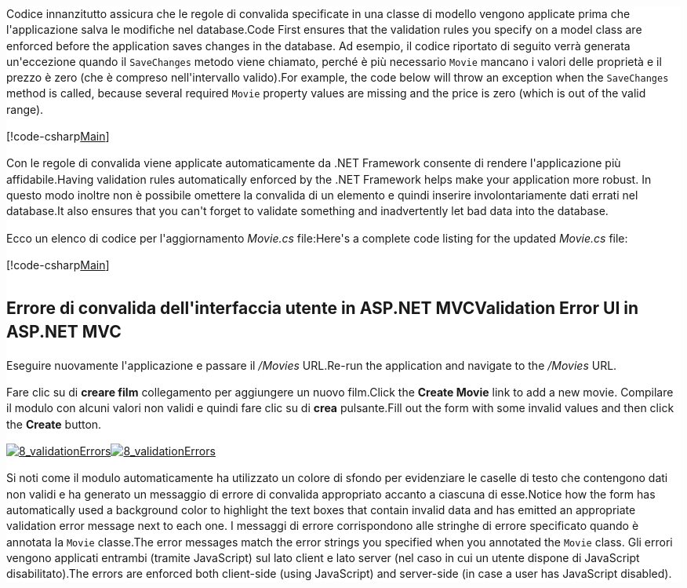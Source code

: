 <span data-ttu-id="c29fc-138">Codice innanzitutto assicura che le regole di convalida specificate in una classe di modello vengono applicate prima che l'applicazione salva le modifiche nel database.</span><span class="sxs-lookup"><span data-stu-id="c29fc-138">Code First ensures that the validation rules you specify on a model class are enforced before the application saves changes in the database.</span></span> <span data-ttu-id="c29fc-139">Ad esempio, il codice riportato di seguito verrà generata un'eccezione quando il `SaveChanges` metodo viene chiamato, perché è più necessario `Movie` mancano i valori delle proprietà e il prezzo è zero (che è compreso nell'intervallo valido).</span><span class="sxs-lookup"><span data-stu-id="c29fc-139">For example, the code below will throw an exception when the `SaveChanges` method is called, because several required `Movie` property values are missing and the price is zero (which is out of the valid range).</span></span>

[!code-csharp[Main](adding-validation-to-the-model/samples/sample3.cs)]

<span data-ttu-id="c29fc-140">Con le regole di convalida viene applicate automaticamente da .NET Framework consente di rendere l'applicazione più affidabile.</span><span class="sxs-lookup"><span data-stu-id="c29fc-140">Having validation rules automatically enforced by the .NET Framework helps make your application more robust.</span></span> <span data-ttu-id="c29fc-141">In questo modo inoltre non è possibile omettere la convalida di un elemento e quindi inserire involontariamente dati errati nel database.</span><span class="sxs-lookup"><span data-stu-id="c29fc-141">It also ensures that you can't forget to validate something and inadvertently let bad data into the database.</span></span>

<span data-ttu-id="c29fc-142">Ecco un elenco di codice per l'aggiornamento *Movie.cs* file:</span><span class="sxs-lookup"><span data-stu-id="c29fc-142">Here's a complete code listing for the updated *Movie.cs* file:</span></span>

[!code-csharp[Main](adding-validation-to-the-model/samples/sample4.cs)]

## <a name="validation-error-ui-in-aspnet-mvc"></a><span data-ttu-id="c29fc-143">Errore di convalida dell'interfaccia utente in ASP.NET MVC</span><span class="sxs-lookup"><span data-stu-id="c29fc-143">Validation Error UI in ASP.NET MVC</span></span>

<span data-ttu-id="c29fc-144">Eseguire nuovamente l'applicazione e passare il */Movies* URL.</span><span class="sxs-lookup"><span data-stu-id="c29fc-144">Re-run the application and navigate to the */Movies* URL.</span></span>

<span data-ttu-id="c29fc-145">Fare clic su di **creare film** collegamento per aggiungere un nuovo film.</span><span class="sxs-lookup"><span data-stu-id="c29fc-145">Click the **Create Movie** link to add a new movie.</span></span> <span data-ttu-id="c29fc-146">Compilare il modulo con alcuni valori non validi e quindi fare clic su di **crea** pulsante.</span><span class="sxs-lookup"><span data-stu-id="c29fc-146">Fill out the form with some invalid values and then click the **Create** button.</span></span>

<span data-ttu-id="c29fc-147">[![8_validationErrors](adding-validation-to-the-model/_static/image2.png)](adding-validation-to-the-model/_static/image1.png)</span><span class="sxs-lookup"><span data-stu-id="c29fc-147">[![8_validationErrors](adding-validation-to-the-model/_static/image2.png)](adding-validation-to-the-model/_static/image1.png)</span></span>

<span data-ttu-id="c29fc-148">Si noti come il modulo automaticamente ha utilizzato un colore di sfondo per evidenziare le caselle di testo che contengono dati non validi e ha generato un messaggio di errore di convalida appropriato accanto a ciascuna di esse.</span><span class="sxs-lookup"><span data-stu-id="c29fc-148">Notice how the form has automatically used a background color to highlight the text boxes that contain invalid data and has emitted an appropriate validation error message next to each one.</span></span> <span data-ttu-id="c29fc-149">I messaggi di errore corrispondono alle stringhe di errore specificato quando è annotata la `Movie` classe.</span><span class="sxs-lookup"><span data-stu-id="c29fc-149">The error messages match the error strings you specified when you annotated the `Movie` class.</span></span> <span data-ttu-id="c29fc-150">Gli errori vengono applicati entrambi (tramite JavaScript) sul lato client e lato server (nel caso in cui un utente dispone di JavaScript disabilitato).</span><span class="sxs-lookup"><span data-stu-id="c29fc-150">The errors are enforced both client-side (using JavaScript) and server-side (in case a user has JavaScript disabled).</span></span>
